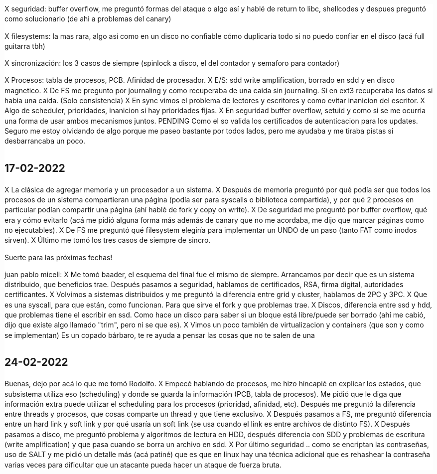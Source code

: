 X seguridad: buffer overflow, me preguntó formas del ataque o algo así y hablé de return to libc, shellcodes y despues preguntó como solucionarlo (de ahi a problemas del canary)

X filesystems: la mas rara, algo así como en un disco no confiable cómo duplicaría todo si no puedo confiar en el disco (acá full guitarra tbh)

X sincronización: los 3 casos de siempre (spinlock a disco, el del contador y semaforo para contador)

X Procesos: tabla de procesos, PCB. Afinidad de procesador.
X E/S: sdd write amplification, borrado en sdd y en disco magnetico.
X De FS me pregunto por journaling y como recuperaba de una caida sin journaling. Si en ext3 recuperaba los datos si habia una caida. (Solo consistencia)
X En sync vimos el problema de lectores y escritores y como evitar inanicion del escritor.
X Algo de scheduler, prioridades, inanicion si hay prioridades fijas.
X En seguridad buffer overflow, setuid y como si se me ocurria una forma de usar ambos mecanismos juntos.
PENDING Como el so valida los certificados de autenticacion para los updates.
Seguro me estoy olvidando de algo porque me paseo bastante por todos lados, pero me ayudaba y me tiraba pistas si desbarrancaba un poco.

## 17-02-2022

X La clásica de agregar memoria y un procesador a un sistema.
X Después de memoria preguntó por qué podía ser que todos los procesos de un sistema compartieran una página (podía ser para syscalls o biblioteca compartida), y por qué 2 procesos en particular podían compartir una página (ahí hablé de fork y copy on write).
X De seguridad me preguntó por buffer overflow, qué era y cómo evitarlo (acá me pidió alguna forma más además de canary que no me acordaba, me dijo que marcar páginas como no ejecutables).
X De FS me preguntó qué filesystem elegiría para implementar un UNDO de un paso (tanto FAT como inodos sirven).
X Último me tomó los tres casos de siempre de sincro.

Suerte para las próximas fechas!

juan pablo miceli:
X Me tomó baader, el esquema del final fue el mismo de siempre. Arrancamos por decir que es un sistema distribuido, que beneficios trae. Después pasamos a seguridad, hablamos de certificados, RSA, firma digital, autoridades certificantes.
X Volvimos a sistemas distribuidos y me preguntó la diferencia entre grid y cluster, hablamos de 2PC y 3PC. 
X Que es una syscall, para que están, como funcionan. Para que sirve el fork y que problemas trae.
X Discos, diferencia entre ssd y hdd, que problemas tiene el escribir en ssd. Como hace un disco para saber si un bloque está libre/puede ser borrado (ahí me cabió, dijo que existe algo llamado "trim", pero ni se que es).
X Vimos un poco también de virtualizacion y containers (que son y como se implementan) 
Es un copado bárbaro, te re ayuda a pensar las cosas que no te salen de una

## 24-02-2022

Buenas, dejo por acá lo que me tomó Rodolfo. 
X Empecé hablando de procesos, me hizo hincapié en explicar los estados, que subsistema utiliza eso (scheduling) y donde se guarda la información (PCB, tabla de procesos). Me pidió que le diga que información extra puede utilizar el scheduling para los procesos (prioridad, afinidad, etc). Después me preguntó la diferencia entre threads y procesos, que cosas comparte un thread y que tiene exclusivo.
X Después pasamos a FS, me preguntó diferencia entre un hard link y soft link y por qué usaría un soft link (se usa cuando el link es entre archivos de distinto FS).
X Después pasamos a disco, me preguntó problema y algoritmos de lectura en HDD, después diferencia con SDD y problemas de escritura (write amplification) y que pasa cuando se borra un archivo en sdd.
X Por último seguridad .. como se encriptan las contraseñas, uso de SALT y me pidió un detalle más (acá patiné) que es que en linux hay una técnica adicional que es rehashear la contraseña varias veces para dificultar que un atacante pueda hacer un ataque de fuerza bruta.
